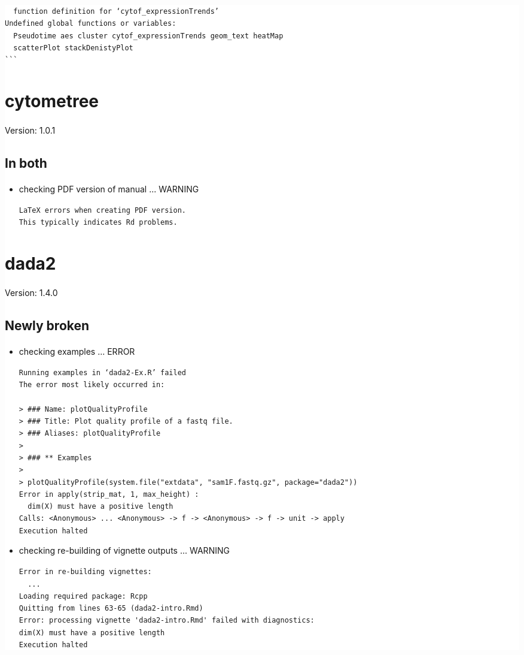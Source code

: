       function definition for ‘cytof_expressionTrends’
    Undefined global functions or variables:
      Pseudotime aes cluster cytof_expressionTrends geom_text heatMap
      scatterPlot stackDenistyPlot
    ```

# cytometree

Version: 1.0.1

## In both

*   checking PDF version of manual ... WARNING
    ```
    LaTeX errors when creating PDF version.
    This typically indicates Rd problems.
    ```

# dada2

Version: 1.4.0

## Newly broken

*   checking examples ... ERROR
    ```
    Running examples in ‘dada2-Ex.R’ failed
    The error most likely occurred in:
    
    > ### Name: plotQualityProfile
    > ### Title: Plot quality profile of a fastq file.
    > ### Aliases: plotQualityProfile
    > 
    > ### ** Examples
    > 
    > plotQualityProfile(system.file("extdata", "sam1F.fastq.gz", package="dada2"))
    Error in apply(strip_mat, 1, max_height) : 
      dim(X) must have a positive length
    Calls: <Anonymous> ... <Anonymous> -> f -> <Anonymous> -> f -> unit -> apply
    Execution halted
    ```

*   checking re-building of vignette outputs ... WARNING
    ```
    Error in re-building vignettes:
      ...
    Loading required package: Rcpp
    Quitting from lines 63-65 (dada2-intro.Rmd) 
    Error: processing vignette 'dada2-intro.Rmd' failed with diagnostics:
    dim(X) must have a positive length
    Execution halted
    ```
